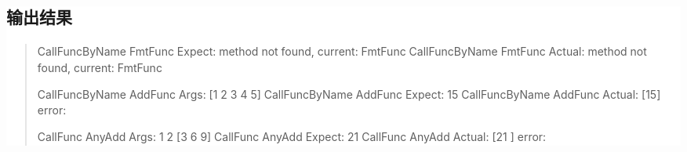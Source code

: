 ```go
```

## 输出结果

> CallFuncByName FmtFunc Expect: method not found, current: FmtFunc
> CallFuncByName FmtFunc Actual: method not found, current: FmtFunc
>
> CallFuncByName AddFunc Args: [1 2 3 4 5]
> CallFuncByName AddFunc Expect: 15
> CallFuncByName AddFunc Actual: [15] error: <nil>
>
> CallFunc AnyAdd Args: 1 2 [3 6 9]
> CallFunc AnyAdd Expect: 21
> CallFunc AnyAdd Actual: [21 <nil>] error: <nil>